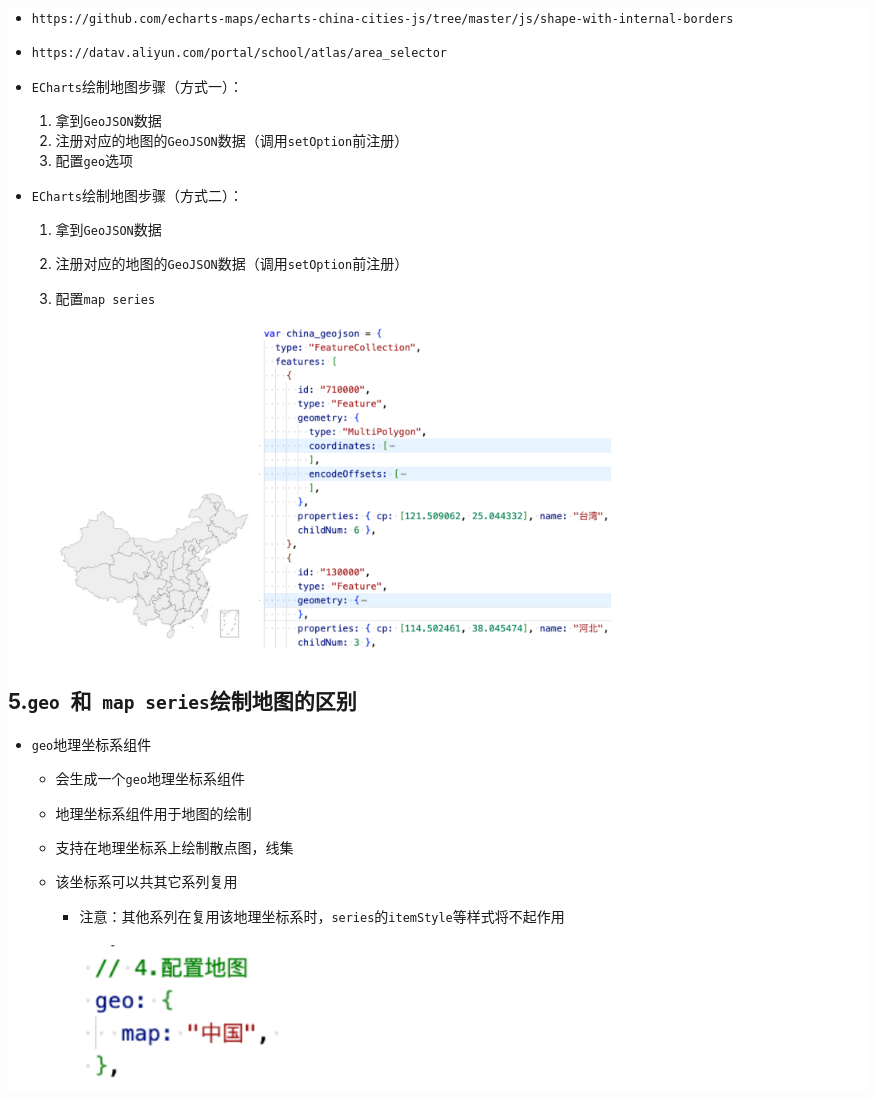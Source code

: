   - `https://github.com/echarts-maps/echarts-china-cities-js/tree/master/js/shape-with-internal-borders`
  - `https://datav.aliyun.com/portal/school/atlas/area_selector`

- `ECharts`绘制地图步骤（方式一）：

  1. 拿到`GeoJSON`数据
  2. 注册对应的地图的`GeoJSON`数据（调用`setOption`前注册）
  3. 配置`geo`选项

- `ECharts`绘制地图步骤（方式二）：

  1. 拿到`GeoJSON`数据

  2. 注册对应的地图的`GeoJSON`数据（调用`setOption`前注册）

  3. 配置`map series`

     <img src="./assets/image-20221009161531606.png" alt="image-20221009161531606" style="zoom:80%;" />	

## 5.`geo `和` map series`绘制地图的区别

- `geo`地理坐标系组件

  - 会生成一个` geo `地理坐标系组件

  - 地理坐标系组件用于地图的绘制

  - 支持在地理坐标系上绘制散点图，线集

  - 该坐标系可以共其它系列复用

    - 注意：其他系列在复用该地理坐标系时，`series`的`itemStyle`等样式将不起作用

      <img src="./assets/image-20221009163105734.png" alt="image-20221009163105734" style="zoom:80%;" />	
